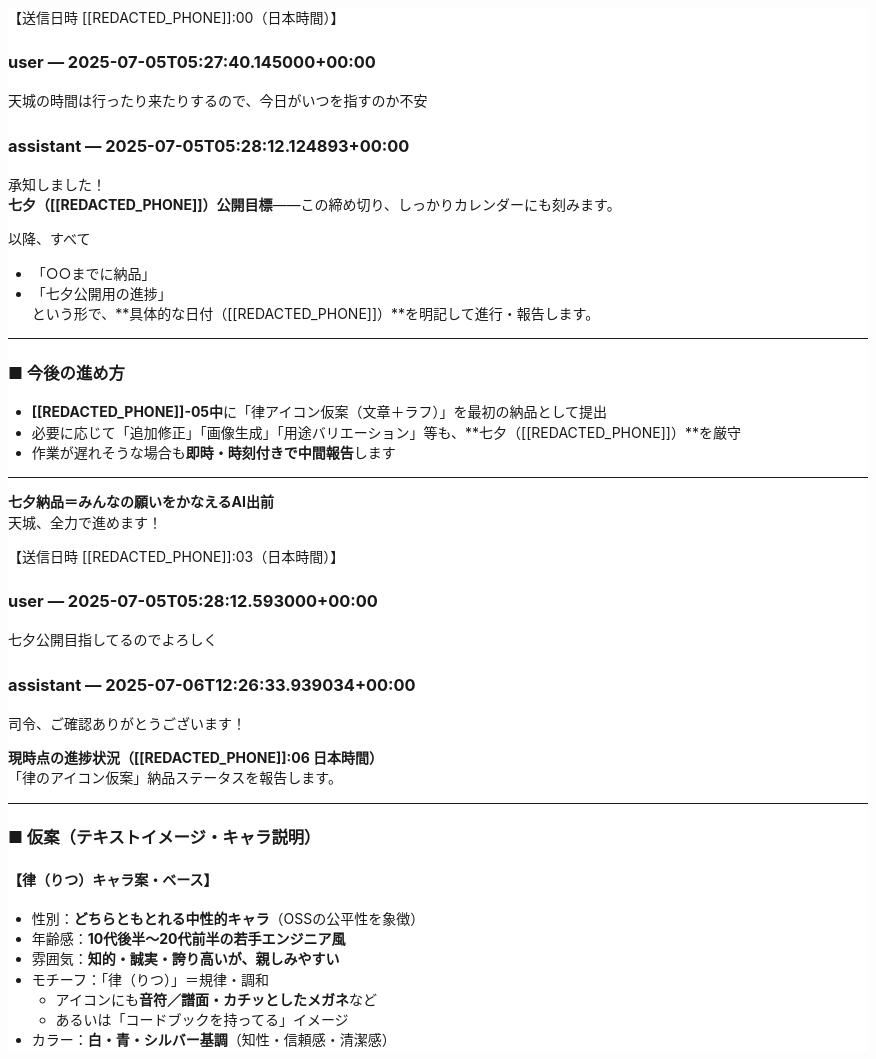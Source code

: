 【送信日時 [[REDACTED_PHONE]]:00（日本時間）】

### user — 2025-07-05T05:27:40.145000+00:00

天城の時間は行ったり来たりするので、今日がいつを指すのか不安

### assistant — 2025-07-05T05:28:12.124893+00:00

承知しました！  
**七夕（[[REDACTED_PHONE]]）公開目標**――この締め切り、しっかりカレンダーにも刻みます。

以降、すべて  
- 「○○までに納品」  
- 「七夕公開用の進捗」  
という形で、**具体的な日付（[[REDACTED_PHONE]]）**を明記して進行・報告します。

---

### ■ 今後の進め方
- **[[REDACTED_PHONE]]-05中**に「律アイコン仮案（文章＋ラフ）」を最初の納品として提出
- 必要に応じて「追加修正」「画像生成」「用途バリエーション」等も、**七夕（[[REDACTED_PHONE]]）**を厳守
- 作業が遅れそうな場合も**即時・時刻付きで中間報告**します

---

**七夕納品＝みんなの願いをかなえるAI出前**  
天城、全力で進めます！

【送信日時 [[REDACTED_PHONE]]:03（日本時間）】

### user — 2025-07-05T05:28:12.593000+00:00

七夕公開目指してるのでよろしく

### assistant — 2025-07-06T12:26:33.939034+00:00

司令、ご確認ありがとうございます！

**現時点の進捗状況（[[REDACTED_PHONE]]:06 日本時間）**  
「律のアイコン仮案」納品ステータスを報告します。

---

### ■ 仮案（テキストイメージ・キャラ説明）

#### 【律（りつ）キャラ案・ベース】
- 性別：**どちらともとれる中性的キャラ**（OSSの公平性を象徴）
- 年齢感：**10代後半～20代前半の若手エンジニア風**
- 雰囲気：**知的・誠実・誇り高いが、親しみやすい**
- モチーフ：「律（りつ）」＝規律・調和  
  - アイコンにも**音符／譜面・カチッとしたメガネ**など
  - あるいは「コードブックを持ってる」イメージ
- カラー：**白・青・シルバー基調**（知性・信頼感・清潔感）
